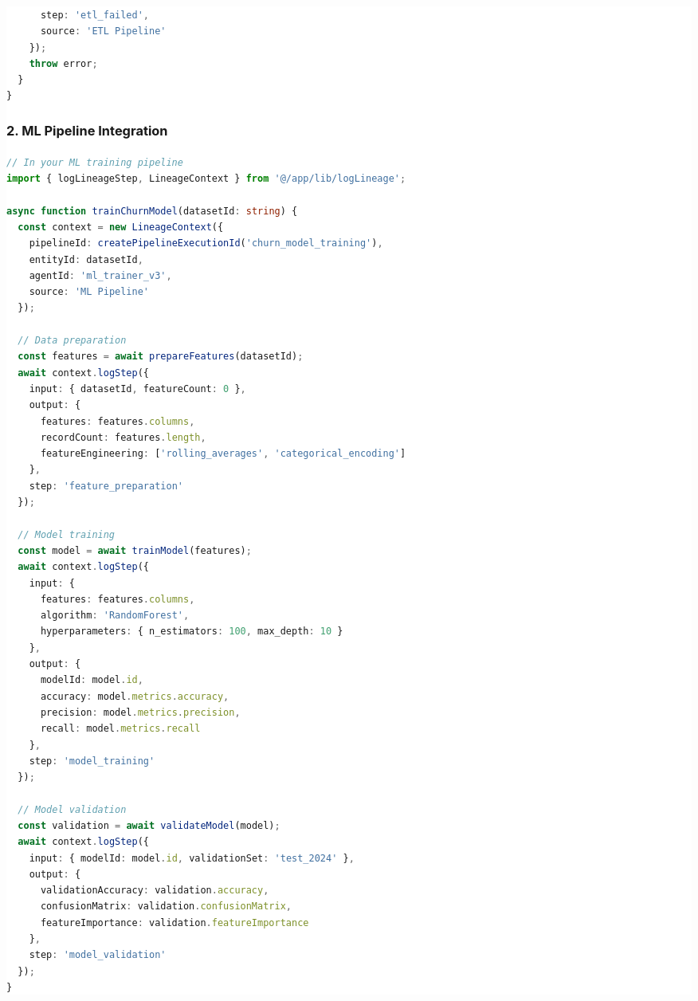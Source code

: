 ```typescript
      step: 'etl_failed',
      source: 'ETL Pipeline'
    });
    throw error;
  }
}
```

### 2. ML Pipeline Integration

```typescript
// In your ML training pipeline
import { logLineageStep, LineageContext } from '@/app/lib/logLineage';

async function trainChurnModel(datasetId: string) {
  const context = new LineageContext({
    pipelineId: createPipelineExecutionId('churn_model_training'),
    entityId: datasetId,
    agentId: 'ml_trainer_v3',
    source: 'ML Pipeline'
  });

  // Data preparation
  const features = await prepareFeatures(datasetId);
  await context.logStep({
    input: { datasetId, featureCount: 0 },
    output: { 
      features: features.columns,
      recordCount: features.length,
      featureEngineering: ['rolling_averages', 'categorical_encoding']
    },
    step: 'feature_preparation'
  });

  // Model training
  const model = await trainModel(features);
  await context.logStep({
    input: { 
      features: features.columns,
      algorithm: 'RandomForest',
      hyperparameters: { n_estimators: 100, max_depth: 10 }
    },
    output: {
      modelId: model.id,
      accuracy: model.metrics.accuracy,
      precision: model.metrics.precision,
      recall: model.metrics.recall
    },
    step: 'model_training'
  });

  // Model validation
  const validation = await validateModel(model);
  await context.logStep({
    input: { modelId: model.id, validationSet: 'test_2024' },
    output: {
      validationAccuracy: validation.accuracy,
      confusionMatrix: validation.confusionMatrix,
      featureImportance: validation.featureImportance
    },
    step: 'model_validation'
  });
}
```